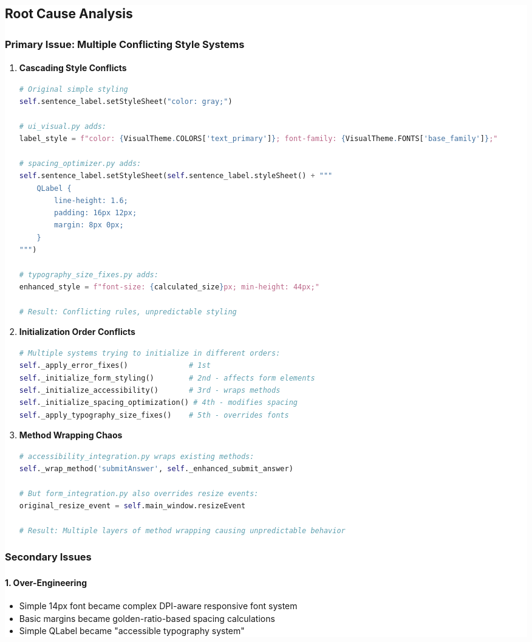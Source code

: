 ## Root Cause Analysis

### Primary Issue: Multiple Conflicting Style Systems

1. **Cascading Style Conflicts**
   ```python
   # Original simple styling
   self.sentence_label.setStyleSheet("color: gray;")
   
   # ui_visual.py adds:
   label_style = f"color: {VisualTheme.COLORS['text_primary']}; font-family: {VisualTheme.FONTS['base_family']};"
   
   # spacing_optimizer.py adds:
   self.sentence_label.setStyleSheet(self.sentence_label.styleSheet() + """
       QLabel {
           line-height: 1.6;
           padding: 16px 12px;
           margin: 8px 0px;
       }
   """)
   
   # typography_size_fixes.py adds:
   enhanced_style = f"font-size: {calculated_size}px; min-height: 44px;"
   
   # Result: Conflicting rules, unpredictable styling
   ```

2. **Initialization Order Conflicts**
   ```python
   # Multiple systems trying to initialize in different orders:
   self._apply_error_fixes()              # 1st
   self._initialize_form_styling()        # 2nd - affects form elements
   self._initialize_accessibility()       # 3rd - wraps methods
   self._initialize_spacing_optimization() # 4th - modifies spacing
   self._apply_typography_size_fixes()    # 5th - overrides fonts
   ```

3. **Method Wrapping Chaos**
   ```python
   # accessibility_integration.py wraps existing methods:
   self._wrap_method('submitAnswer', self._enhanced_submit_answer)
   
   # But form_integration.py also overrides resize events:
   original_resize_event = self.main_window.resizeEvent
   
   # Result: Multiple layers of method wrapping causing unpredictable behavior
   ```

### Secondary Issues

#### 1. Over-Engineering
- Simple 14px font became complex DPI-aware responsive font system
- Basic margins became golden-ratio-based spacing calculations
- Simple QLabel became "accessible typography system"
